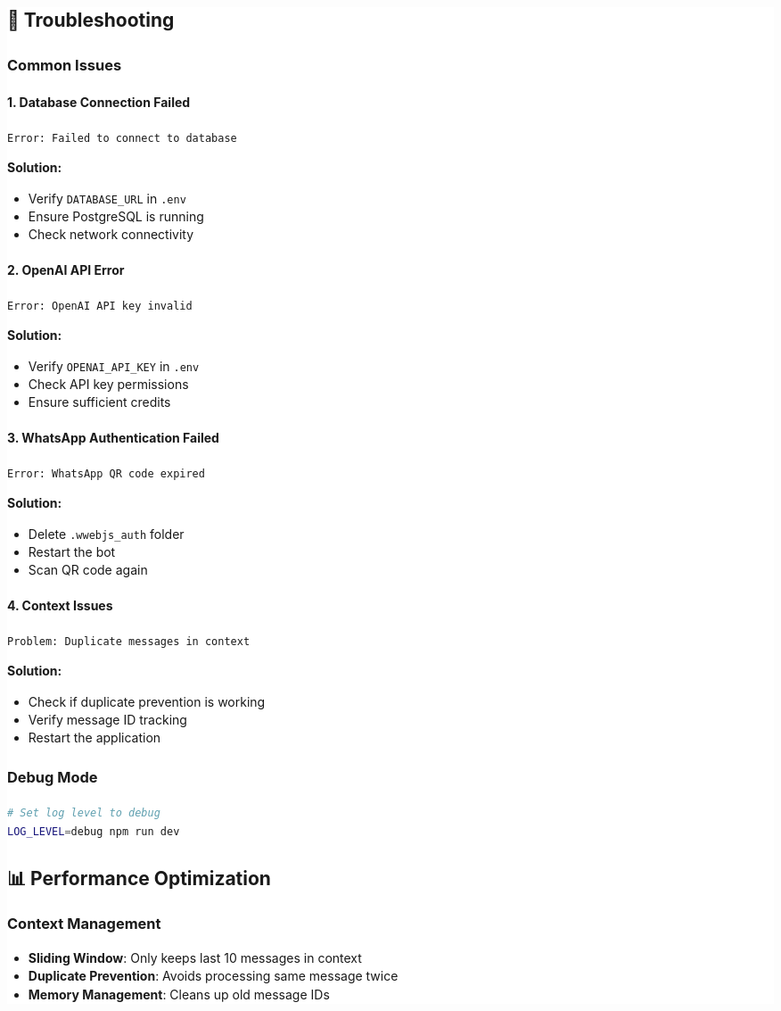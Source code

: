 ```bash
```

## 🐛 Troubleshooting

### **Common Issues**

#### **1. Database Connection Failed**
```bash
Error: Failed to connect to database
```
**Solution:**
- Verify `DATABASE_URL` in `.env`
- Ensure PostgreSQL is running
- Check network connectivity

#### **2. OpenAI API Error**
```bash
Error: OpenAI API key invalid
```
**Solution:**
- Verify `OPENAI_API_KEY` in `.env`
- Check API key permissions
- Ensure sufficient credits

#### **3. WhatsApp Authentication Failed**
```bash
Error: WhatsApp QR code expired
```
**Solution:**
- Delete `.wwebjs_auth` folder
- Restart the bot
- Scan QR code again

#### **4. Context Issues**
```bash
Problem: Duplicate messages in context
```
**Solution:**
- Check if duplicate prevention is working
- Verify message ID tracking
- Restart the application

### **Debug Mode**
```bash
# Set log level to debug
LOG_LEVEL=debug npm run dev
```

## 📊 Performance Optimization

### **Context Management**
- **Sliding Window**: Only keeps last 10 messages in context
- **Duplicate Prevention**: Avoids processing same message twice
- **Memory Management**: Cleans up old message IDs
